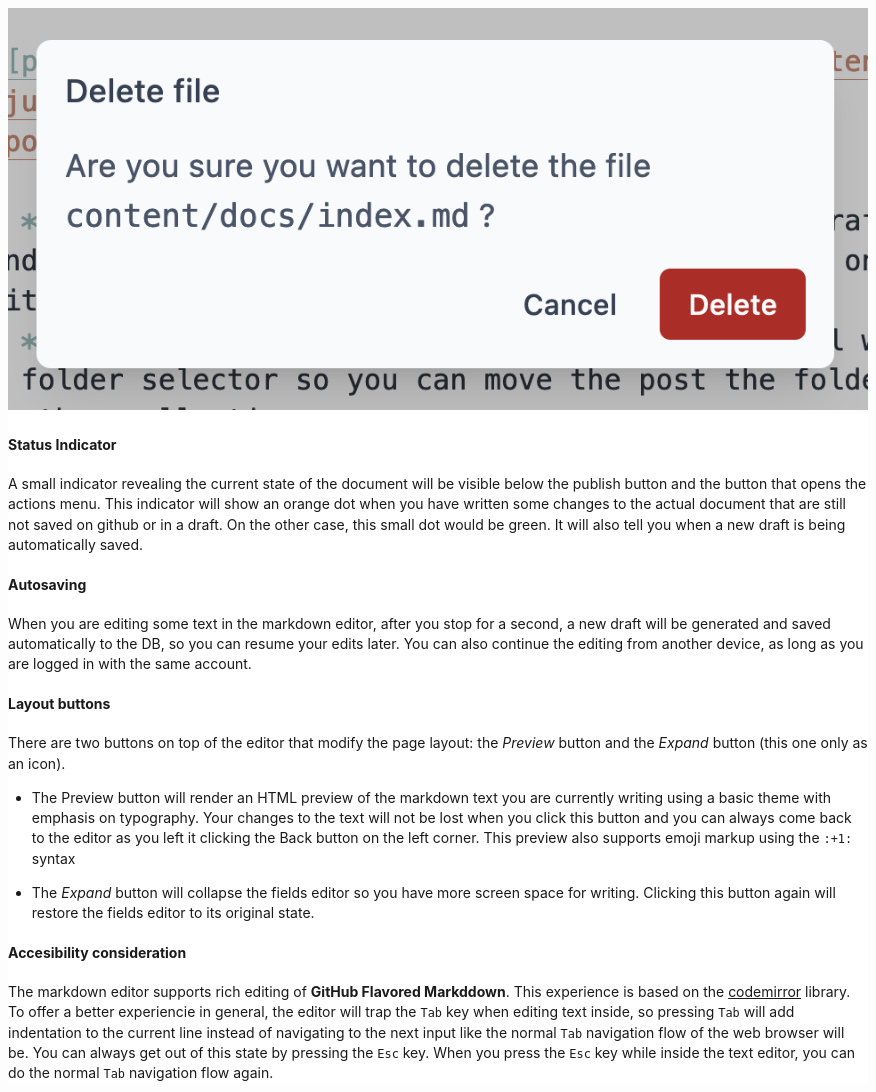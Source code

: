 ![delete_file.png](https://raw.githubusercontent.com/juandjara/pressunto/master/content/images/delete_file.png) 

#### Status Indicator

A small indicator revealing the current state of the document will be visible below the publish button and the button that opens the actions menu. This indicator will show an orange dot when you have written some changes to the actual document that are still not saved on github or in a draft. On the other case, this small dot would be green. It will also tell you when a new draft is being automatically saved. 

#### Autosaving

When you are editing some text in the markdown editor, after you stop for a second, a new draft will be generated and saved automatically to the DB, so you can resume your edits later. You can also continue the editing from another device, as long as you are logged in with the same account.

#### Layout buttons

There are two buttons on top of the editor that modify the page layout: the *Preview* button and the *Expand* button (this one only as an icon).

- The Preview button will render an HTML preview of the markdown text you are currently writing using a basic theme with emphasis on typography. Your changes to the text will not be lost when you click this button and you can always come back to the editor as you left it clicking the Back button on the left corner. This preview also supports emoji markup using the `:+1:` syntax

- The *Expand* button will collapse the fields editor so you have more screen space for writing. Clicking this button again will restore the fields editor to its original state.

#### Accesibility consideration

The markdown editor supports rich editing of **GitHub Flavored Markddown**. This experience is based on the [codemirror](codemirror.net/) library. To offer a better experiencie in general, the editor will trap the `Tab` key when editing text inside, so pressing `Tab` will add indentation to the current line instead of navigating to the next input like the normal `Tab` navigation flow of the web browser will be. You can always get out of this state by pressing the `Esc` key. When you press the `Esc` key while inside the text editor, you can do the normal `Tab` navigation flow again.  
 